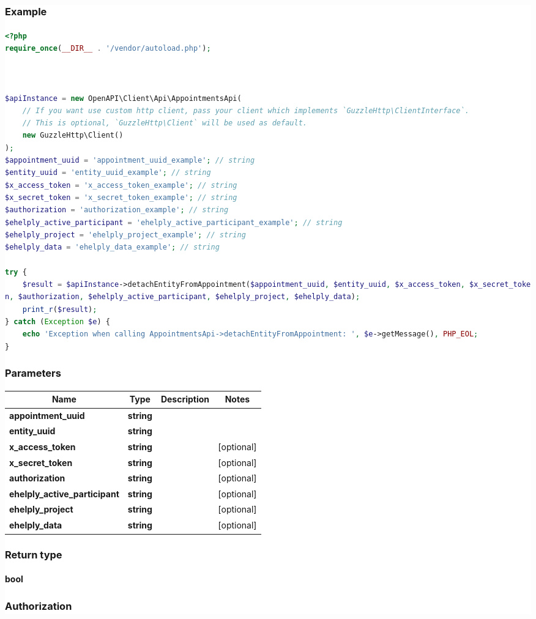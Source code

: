 ### Example

```php
<?php
require_once(__DIR__ . '/vendor/autoload.php');



$apiInstance = new OpenAPI\Client\Api\AppointmentsApi(
    // If you want use custom http client, pass your client which implements `GuzzleHttp\ClientInterface`.
    // This is optional, `GuzzleHttp\Client` will be used as default.
    new GuzzleHttp\Client()
);
$appointment_uuid = 'appointment_uuid_example'; // string
$entity_uuid = 'entity_uuid_example'; // string
$x_access_token = 'x_access_token_example'; // string
$x_secret_token = 'x_secret_token_example'; // string
$authorization = 'authorization_example'; // string
$ehelply_active_participant = 'ehelply_active_participant_example'; // string
$ehelply_project = 'ehelply_project_example'; // string
$ehelply_data = 'ehelply_data_example'; // string

try {
    $result = $apiInstance->detachEntityFromAppointment($appointment_uuid, $entity_uuid, $x_access_token, $x_secret_token, $authorization, $ehelply_active_participant, $ehelply_project, $ehelply_data);
    print_r($result);
} catch (Exception $e) {
    echo 'Exception when calling AppointmentsApi->detachEntityFromAppointment: ', $e->getMessage(), PHP_EOL;
}
```

### Parameters

Name | Type | Description  | Notes
------------- | ------------- | ------------- | -------------
 **appointment_uuid** | **string**|  |
 **entity_uuid** | **string**|  |
 **x_access_token** | **string**|  | [optional]
 **x_secret_token** | **string**|  | [optional]
 **authorization** | **string**|  | [optional]
 **ehelply_active_participant** | **string**|  | [optional]
 **ehelply_project** | **string**|  | [optional]
 **ehelply_data** | **string**|  | [optional]

### Return type

**bool**

### Authorization
